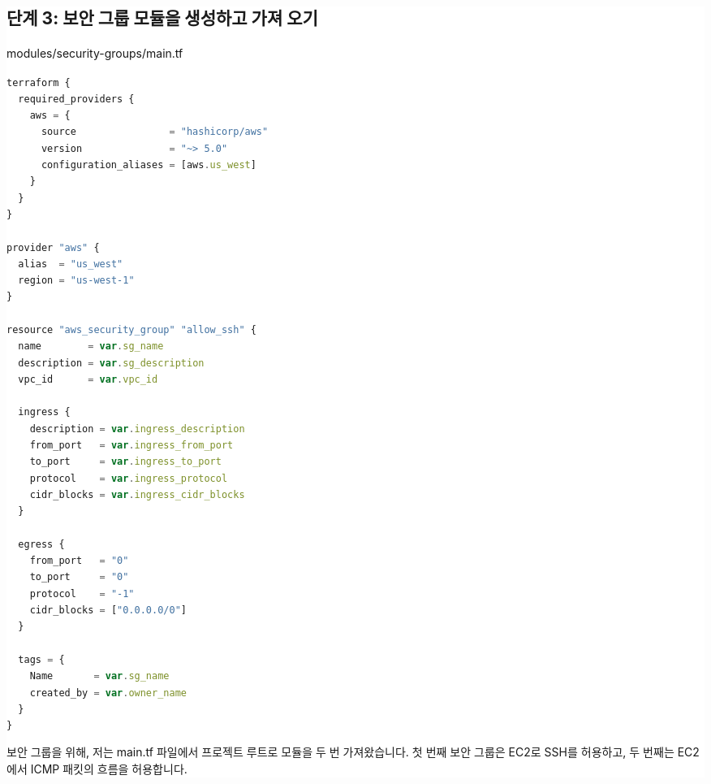 ```js
```

## 단계 3: 보안 그룹 모듈을 생성하고 가져 오기

<div class="content-ad"></div>

modules/security-groups/main.tf

```js
terraform {
  required_providers {
    aws = {
      source                = "hashicorp/aws"
      version               = "~> 5.0"
      configuration_aliases = [aws.us_west]
    }
  }
}

provider "aws" {
  alias  = "us_west"
  region = "us-west-1"
}

resource "aws_security_group" "allow_ssh" {
  name        = var.sg_name
  description = var.sg_description
  vpc_id      = var.vpc_id

  ingress {
    description = var.ingress_description
    from_port   = var.ingress_from_port
    to_port     = var.ingress_to_port
    protocol    = var.ingress_protocol
    cidr_blocks = var.ingress_cidr_blocks
  }

  egress {
    from_port   = "0"
    to_port     = "0"
    protocol    = "-1"
    cidr_blocks = ["0.0.0.0/0"]
  }

  tags = {
    Name       = var.sg_name
    created_by = var.owner_name
  }
}
```

보안 그룹을 위해, 저는 main.tf 파일에서 프로젝트 루트로 모듈을 두 번 가져왔습니다. 첫 번째 보안 그룹은 EC2로 SSH를 허용하고, 두 번째는 EC2에서 ICMP 패킷의 흐름을 허용합니다.
